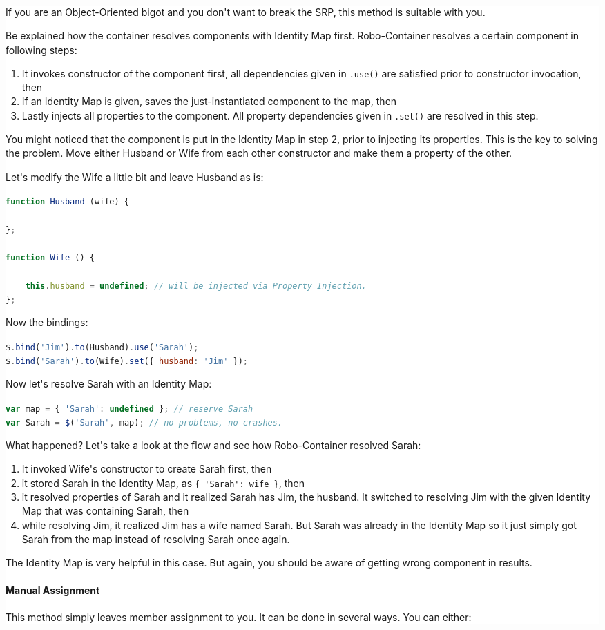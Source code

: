 If you are an Object-Oriented bigot and you don't want to break the SRP, this method is suitable with you. 

Be explained how the container resolves components with Identity Map first. Robo-Container resolves a certain component in following steps:

1. It invokes constructor of the component first, all dependencies given in `.use()` are satisfied prior to constructor invocation, then
1. If an Identity Map is given, saves the just-instantiated component to the map, then
1. Lastly injects all properties to the component. All property dependencies given in `.set()` are resolved in this step.

You might noticed that the component is put in the Identity Map in step 2, prior to injecting its properties. This is the key to solving the problem. Move either Husband or Wife from each other constructor and make them a property of the other.

Let's modify the Wife a little bit and leave Husband as is:

```javascript
function Husband (wife) {

};

function Wife () {

    this.husband = undefined; // will be injected via Property Injection.
};
```

Now the bindings:

```javascript
$.bind('Jim').to(Husband).use('Sarah');
$.bind('Sarah').to(Wife).set({ husband: 'Jim' });
```

Now let's resolve Sarah with an Identity Map:

```javascript
var map = { 'Sarah': undefined }; // reserve Sarah
var Sarah = $('Sarah', map); // no problems, no crashes.
```

What happened? Let's take a look at the flow and see how Robo-Container resolved Sarah:

1. It invoked Wife's constructor to create Sarah first, then
1. it stored Sarah in the Identity Map, as `{ 'Sarah': wife }`, then
1. it resolved properties of Sarah and it realized Sarah has Jim, the husband. It switched to resolving Jim with the given Identity Map that was containing Sarah, then
1. while resolving Jim, it realized Jim has a wife named Sarah. But Sarah was already in the Identity Map so it just simply got Sarah from the map instead of resolving Sarah once again.

The Identity Map is very helpful in this case. But again, you should be aware of getting wrong component in results.

#### Manual Assignment ####

This method simply leaves member assignment to you. It can be done in several ways. You can either:
